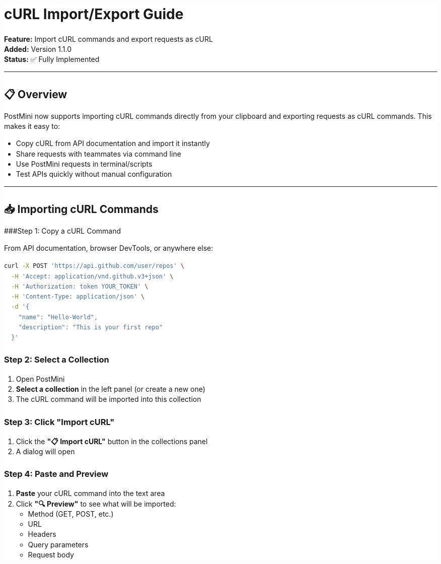 # cURL Import/Export Guide

**Feature:** Import cURL commands and export requests as cURL  
**Added:** Version 1.1.0  
**Status:** ✅ Fully Implemented

---

## 📋 Overview

PostMini now supports importing cURL commands directly from your clipboard and exporting requests as cURL commands. This makes it easy to:

- Copy cURL from API documentation and import it instantly
- Share requests with teammates via command line
- Use PostMini requests in terminal/scripts
- Test APIs quickly without manual configuration

---

## 📥 Importing cURL Commands

###Step 1: Copy a cURL Command

From API documentation, browser DevTools, or anywhere else:

```bash
curl -X POST 'https://api.github.com/user/repos' \
  -H 'Accept: application/vnd.github.v3+json' \
  -H 'Authorization: token YOUR_TOKEN' \
  -H 'Content-Type: application/json' \
  -d '{
    "name": "Hello-World",
    "description": "This is your first repo"
  }'
```

### Step 2: Select a Collection

1. Open PostMini
2. **Select a collection** in the left panel (or create a new one)
3. The cURL command will be imported into this collection

### Step 3: Click "Import cURL"

1. Click the **"📋 Import cURL"** button in the collections panel
2. A dialog will open

### Step 4: Paste and Preview

1. **Paste** your cURL command into the text area
2. Click **"🔍 Preview"** to see what will be imported:
   - Method (GET, POST, etc.)
   - URL
   - Headers
   - Query parameters
   - Request body
